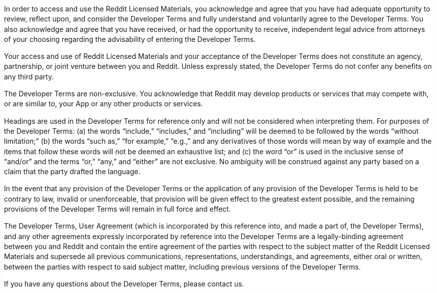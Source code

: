In order to access and use the Reddit Licensed Materials, you acknowledge and agree that you have had adequate opportunity to review, reflect upon, and consider the Developer Terms and fully understand and voluntarily agree to the Developer Terms. You also acknowledge and agree that you have received, or had the opportunity to receive, independent legal advice from attorneys of your choosing regarding the advisability of entering the Developer Terms.

Your access and use of Reddit Licensed Materials and your acceptance of the Developer Terms does not constitute an agency, partnership, or joint venture between you and Reddit. Unless expressly stated, the Developer Terms do not confer any benefits on any third party.

The Developer Terms are non-exclusive. You acknowledge that Reddit may develop products or services that may compete with, or are similar to, your App or any other products or services.

Headings are used in the Developer Terms for reference only and will not be considered when interpreting them. For purposes of the Developer Terms: (a) the words “include,” “includes,” and “including” will be deemed to be followed by the words “without limitation;” (b) the words “such as,” “for example,” “e.g.,” and any derivatives of those words will mean by way of example and the items that follow these words will not be deemed an exhaustive list; and (c) the word “or” is used in the inclusive sense of “and/or” and the terms “or,” “any,” and “either” are not exclusive. No ambiguity will be construed against any party based on a claim that the party drafted the language.

In the event that any provision of the Developer Terms or the application of any provision of the Developer Terms is held to be contrary to law, invalid or unenforceable, that provision will be given effect to the greatest extent possible, and the remaining provisions of the Developer Terms will remain in full force and effect.

The Developer Terms, User Agreement (which is incorporated by this reference into, and made a part of, the Developer Terms), and any other agreements expressly incorporated by reference into the Developer Terms are a legally-binding agreement between you and Reddit and contain the entire agreement of the parties with respect to the subject matter of the Reddit Licensed Materials and supersede all previous communications, representations, understandings, and agreements, either oral or written, between the parties with respect to said subject matter, including previous versions of the Developer Terms.

If you have any questions about the Developer Terms, please contact us.